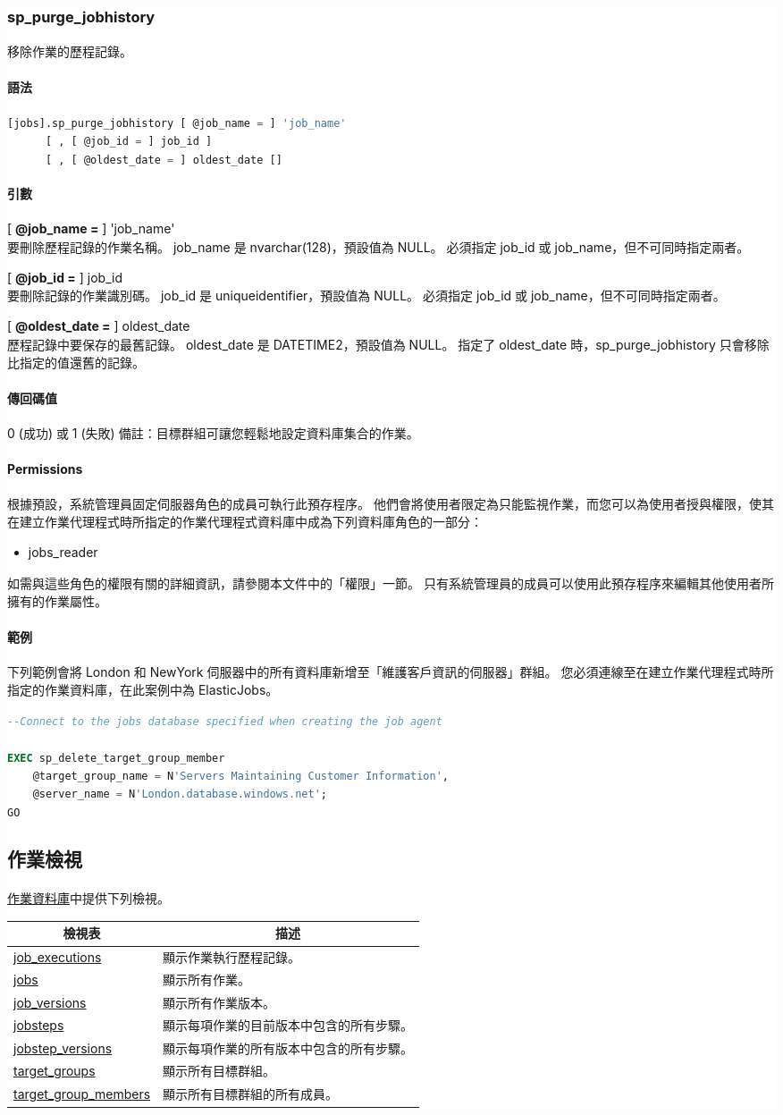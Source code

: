 ### <a name="sp_purge_jobhistory"></a>sp_purge_jobhistory

移除作業的歷程記錄。

#### <a name="syntax"></a>語法


```sql
[jobs].sp_purge_jobhistory [ @job_name = ] 'job_name'   
      [ , [ @job_id = ] job_id ]
      [ , [ @oldest_date = ] oldest_date []
```

#### <a name="arguments"></a>引數
[ **\@job_name =** ] 'job_name'  
要刪除歷程記錄的作業名稱。 job_name 是 nvarchar(128)，預設值為 NULL。 必須指定 job_id 或 job_name，但不可同時指定兩者。

[ **\@job_id =** ] job_id  
 要刪除記錄的作業識別碼。 job_id 是 uniqueidentifier，預設值為 NULL。 必須指定 job_id 或 job_name，但不可同時指定兩者。

[ **\@oldest_date =** ] oldest_date  
 歷程記錄中要保存的最舊記錄。 oldest_date 是 DATETIME2，預設值為 NULL。 指定了 oldest_date 時，sp_purge_jobhistory 只會移除比指定的值還舊的記錄。

#### <a name="return-code-values"></a>傳回碼值
0 (成功) 或 1 (失敗) 備註：目標群組可讓您輕鬆地設定資料庫集合的作業。

#### <a name="permissions"></a>Permissions
根據預設，系統管理員固定伺服器角色的成員可執行此預存程序。 他們會將使用者限定為只能監視作業，而您可以為使用者授與權限，使其在建立作業代理程式時所指定的作業代理程式資料庫中成為下列資料庫角色的一部分：
- jobs_reader

如需與這些角色的權限有關的詳細資訊，請參閱本文件中的「權限」一節。 只有系統管理員的成員可以使用此預存程序來編輯其他使用者所擁有的作業屬性。

#### <a name="examples"></a>範例
下列範例會將 London 和 NewYork 伺服器中的所有資料庫新增至「維護客戶資訊的伺服器」群組。 您必須連線至在建立作業代理程式時所指定的作業資料庫，在此案例中為 ElasticJobs。

```sql
--Connect to the jobs database specified when creating the job agent

EXEC sp_delete_target_group_member   
    @target_group_name = N'Servers Maintaining Customer Information',  
    @server_name = N'London.database.windows.net';  
GO
```


## <a name="job-views"></a>作業檢視

[作業資料庫](sql-database-job-automation-overview.md#job-database)中提供下列檢視。


|檢視表  |描述  |
|---------|---------|
|[job_executions](#job_executions-view)     |  顯示作業執行歷程記錄。      |
|[jobs](#jobs-view)     |   顯示所有作業。      |
|[job_versions](#job_versions-view)     |   顯示所有作業版本。      |
|[jobsteps](#jobsteps-view)     |     顯示每項作業的目前版本中包含的所有步驟。    |
|[jobstep_versions](#jobstep_versions-view)     |     顯示每項作業的所有版本中包含的所有步驟。    |
|[target_groups](#target_groups-view)     |      顯示所有目標群組。   |
|[target_group_members](#target_groups_members-view)     |   顯示所有目標群組的所有成員。      |
